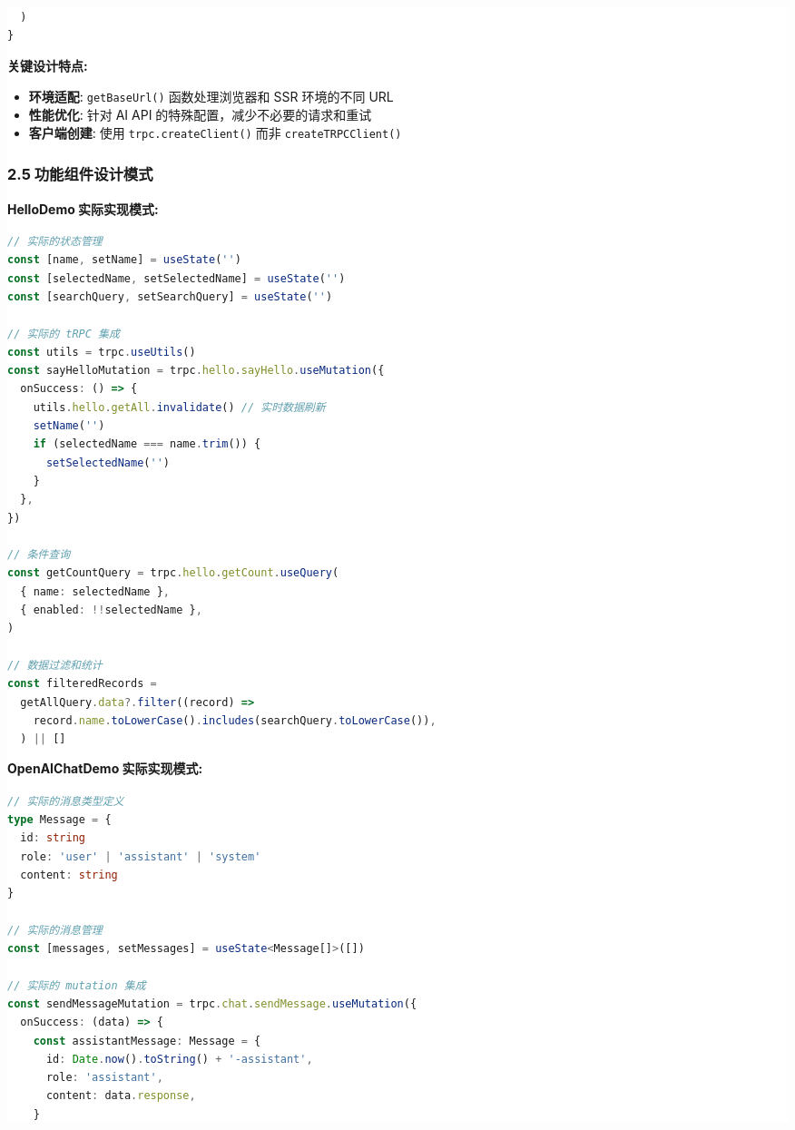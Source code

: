 ```typescript
  )
}
```

**关键设计特点:**

- **环境适配**: `getBaseUrl()` 函数处理浏览器和 SSR 环境的不同 URL
- **性能优化**: 针对 AI API 的特殊配置，减少不必要的请求和重试
- **客户端创建**: 使用 `trpc.createClient()` 而非 `createTRPCClient()`

### 2.5 功能组件设计模式

**HelloDemo 实际实现模式:**

```typescript
// 实际的状态管理
const [name, setName] = useState('')
const [selectedName, setSelectedName] = useState('')
const [searchQuery, setSearchQuery] = useState('')

// 实际的 tRPC 集成
const utils = trpc.useUtils()
const sayHelloMutation = trpc.hello.sayHello.useMutation({
  onSuccess: () => {
    utils.hello.getAll.invalidate() // 实时数据刷新
    setName('')
    if (selectedName === name.trim()) {
      setSelectedName('')
    }
  },
})

// 条件查询
const getCountQuery = trpc.hello.getCount.useQuery(
  { name: selectedName },
  { enabled: !!selectedName },
)

// 数据过滤和统计
const filteredRecords =
  getAllQuery.data?.filter((record) =>
    record.name.toLowerCase().includes(searchQuery.toLowerCase()),
  ) || []
```

**OpenAIChatDemo 实际实现模式:**

```typescript
// 实际的消息类型定义
type Message = {
  id: string
  role: 'user' | 'assistant' | 'system'
  content: string
}

// 实际的消息管理
const [messages, setMessages] = useState<Message[]>([])

// 实际的 mutation 集成
const sendMessageMutation = trpc.chat.sendMessage.useMutation({
  onSuccess: (data) => {
    const assistantMessage: Message = {
      id: Date.now().toString() + '-assistant',
      role: 'assistant',
      content: data.response,
    }
```